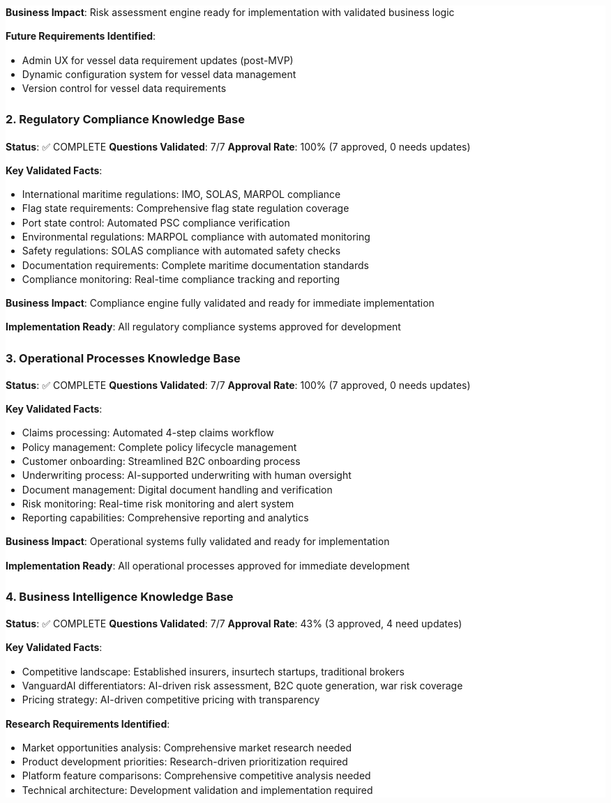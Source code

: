 **Business Impact**: Risk assessment engine ready for implementation with validated business logic

**Future Requirements Identified**:
- Admin UX for vessel data requirement updates (post-MVP)
- Dynamic configuration system for vessel data management
- Version control for vessel data requirements

### 2. Regulatory Compliance Knowledge Base
**Status**: ✅ COMPLETE
**Questions Validated**: 7/7
**Approval Rate**: 100% (7 approved, 0 needs updates)

**Key Validated Facts**:
- International maritime regulations: IMO, SOLAS, MARPOL compliance
- Flag state requirements: Comprehensive flag state regulation coverage
- Port state control: Automated PSC compliance verification
- Environmental regulations: MARPOL compliance with automated monitoring
- Safety regulations: SOLAS compliance with automated safety checks
- Documentation requirements: Complete maritime documentation standards
- Compliance monitoring: Real-time compliance tracking and reporting

**Business Impact**: Compliance engine fully validated and ready for immediate implementation

**Implementation Ready**: All regulatory compliance systems approved for development

### 3. Operational Processes Knowledge Base
**Status**: ✅ COMPLETE
**Questions Validated**: 7/7
**Approval Rate**: 100% (7 approved, 0 needs updates)

**Key Validated Facts**:
- Claims processing: Automated 4-step claims workflow
- Policy management: Complete policy lifecycle management
- Customer onboarding: Streamlined B2C onboarding process
- Underwriting process: AI-supported underwriting with human oversight
- Document management: Digital document handling and verification
- Risk monitoring: Real-time risk monitoring and alert system
- Reporting capabilities: Comprehensive reporting and analytics

**Business Impact**: Operational systems fully validated and ready for implementation

**Implementation Ready**: All operational processes approved for immediate development

### 4. Business Intelligence Knowledge Base
**Status**: ✅ COMPLETE
**Questions Validated**: 7/7
**Approval Rate**: 43% (3 approved, 4 need updates)

**Key Validated Facts**:
- Competitive landscape: Established insurers, insurtech startups, traditional brokers
- VanguardAI differentiators: AI-driven risk assessment, B2C quote generation, war risk coverage
- Pricing strategy: AI-driven competitive pricing with transparency

**Research Requirements Identified**:
- Market opportunities analysis: Comprehensive market research needed
- Product development priorities: Research-driven prioritization required
- Platform feature comparisons: Comprehensive competitive analysis needed
- Technical architecture: Development validation and implementation required

